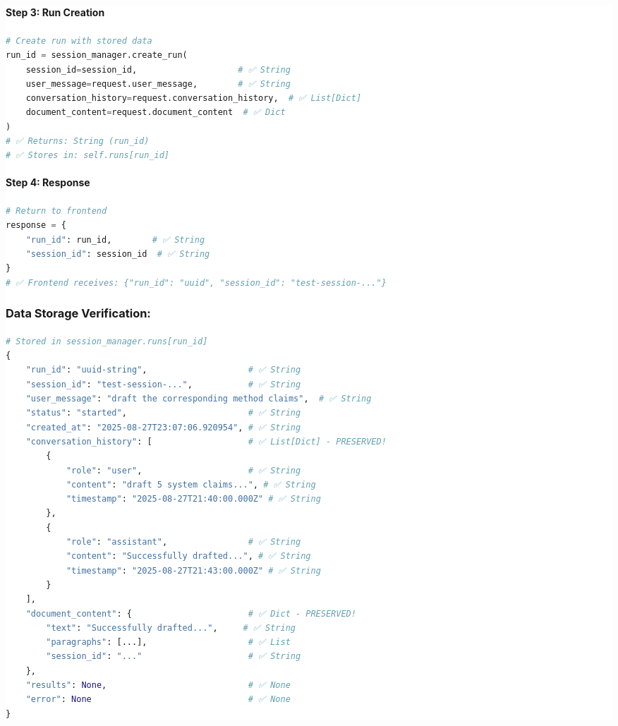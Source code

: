 #### **Step 3: Run Creation**
```python
# Create run with stored data
run_id = session_manager.create_run(
    session_id=session_id,                    # ✅ String
    user_message=request.user_message,        # ✅ String
    conversation_history=request.conversation_history,  # ✅ List[Dict]
    document_content=request.document_content  # ✅ Dict
)
# ✅ Returns: String (run_id)
# ✅ Stores in: self.runs[run_id]
```

#### **Step 4: Response**
```python
# Return to frontend
response = {
    "run_id": run_id,        # ✅ String
    "session_id": session_id  # ✅ String
}
# ✅ Frontend receives: {"run_id": "uuid", "session_id": "test-session-..."}
```

### **Data Storage Verification**:
```python
# Stored in session_manager.runs[run_id]
{
    "run_id": "uuid-string",                    # ✅ String
    "session_id": "test-session-...",           # ✅ String
    "user_message": "draft the corresponding method claims",  # ✅ String
    "status": "started",                        # ✅ String
    "created_at": "2025-08-27T23:07:06.920954", # ✅ String
    "conversation_history": [                   # ✅ List[Dict] - PRESERVED!
        {
            "role": "user",                     # ✅ String
            "content": "draft 5 system claims...", # ✅ String
            "timestamp": "2025-08-27T21:40:00.000Z" # ✅ String
        },
        {
            "role": "assistant",                # ✅ String
            "content": "Successfully drafted...", # ✅ String
            "timestamp": "2025-08-27T21:43:00.000Z" # ✅ String
        }
    ],
    "document_content": {                       # ✅ Dict - PRESERVED!
        "text": "Successfully drafted...",     # ✅ String
        "paragraphs": [...],                    # ✅ List
        "session_id": "..."                     # ✅ String
    },
    "results": None,                            # ✅ None
    "error": None                               # ✅ None
}
```
